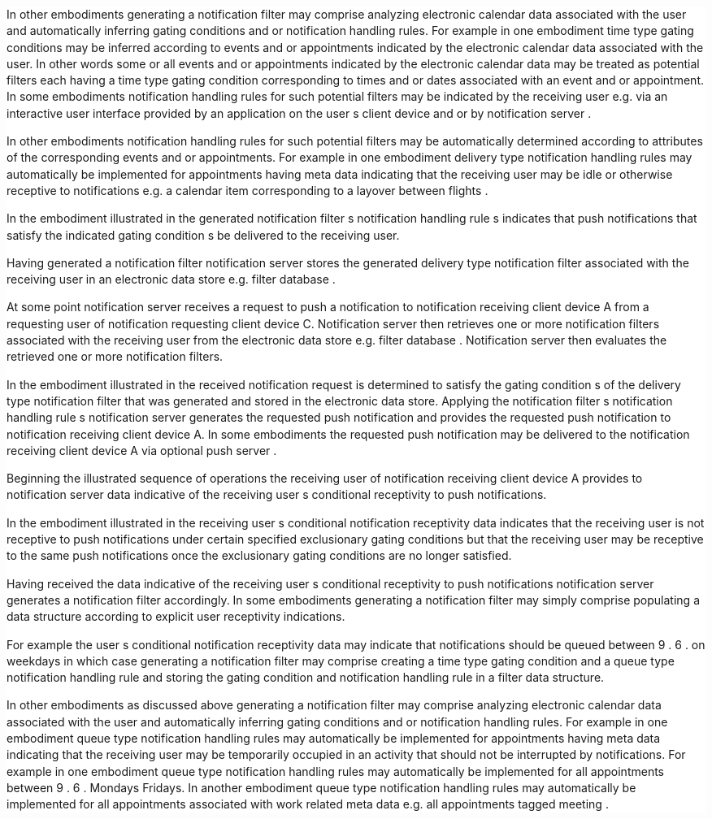 In other embodiments generating a notification filter may comprise analyzing electronic calendar data associated with the user and automatically inferring gating conditions and or notification handling rules. For example in one embodiment time type gating conditions may be inferred according to events and or appointments indicated by the electronic calendar data associated with the user. In other words some or all events and or appointments indicated by the electronic calendar data may be treated as potential filters each having a time type gating condition corresponding to times and or dates associated with an event and or appointment. In some embodiments notification handling rules for such potential filters may be indicated by the receiving user e.g. via an interactive user interface provided by an application on the user s client device and or by notification server .

In other embodiments notification handling rules for such potential filters may be automatically determined according to attributes of the corresponding events and or appointments. For example in one embodiment delivery type notification handling rules may automatically be implemented for appointments having meta data indicating that the receiving user may be idle or otherwise receptive to notifications e.g. a calendar item corresponding to a layover between flights .

In the embodiment illustrated in the generated notification filter s notification handling rule s indicates that push notifications that satisfy the indicated gating condition s be delivered to the receiving user.

Having generated a notification filter notification server stores the generated delivery type notification filter associated with the receiving user in an electronic data store e.g. filter database .

At some point notification server receives a request to push a notification to notification receiving client device A from a requesting user of notification requesting client device C. Notification server then retrieves one or more notification filters associated with the receiving user from the electronic data store e.g. filter database . Notification server then evaluates the retrieved one or more notification filters.

In the embodiment illustrated in the received notification request is determined to satisfy the gating condition s of the delivery type notification filter that was generated and stored in the electronic data store. Applying the notification filter s notification handling rule s notification server generates the requested push notification and provides the requested push notification to notification receiving client device A. In some embodiments the requested push notification may be delivered to the notification receiving client device A via optional push server .

Beginning the illustrated sequence of operations the receiving user of notification receiving client device A provides to notification server data indicative of the receiving user s conditional receptivity to push notifications.

In the embodiment illustrated in the receiving user s conditional notification receptivity data indicates that the receiving user is not receptive to push notifications under certain specified exclusionary gating conditions but that the receiving user may be receptive to the same push notifications once the exclusionary gating conditions are no longer satisfied.

Having received the data indicative of the receiving user s conditional receptivity to push notifications notification server generates a notification filter accordingly. In some embodiments generating a notification filter may simply comprise populating a data structure according to explicit user receptivity indications.

For example the user s conditional notification receptivity data may indicate that notifications should be queued between 9 . 6 . on weekdays in which case generating a notification filter may comprise creating a time type gating condition and a queue type notification handling rule and storing the gating condition and notification handling rule in a filter data structure.

In other embodiments as discussed above generating a notification filter may comprise analyzing electronic calendar data associated with the user and automatically inferring gating conditions and or notification handling rules. For example in one embodiment queue type notification handling rules may automatically be implemented for appointments having meta data indicating that the receiving user may be temporarily occupied in an activity that should not be interrupted by notifications. For example in one embodiment queue type notification handling rules may automatically be implemented for all appointments between 9 . 6 . Mondays Fridays. In another embodiment queue type notification handling rules may automatically be implemented for all appointments associated with work related meta data e.g. all appointments tagged meeting .
